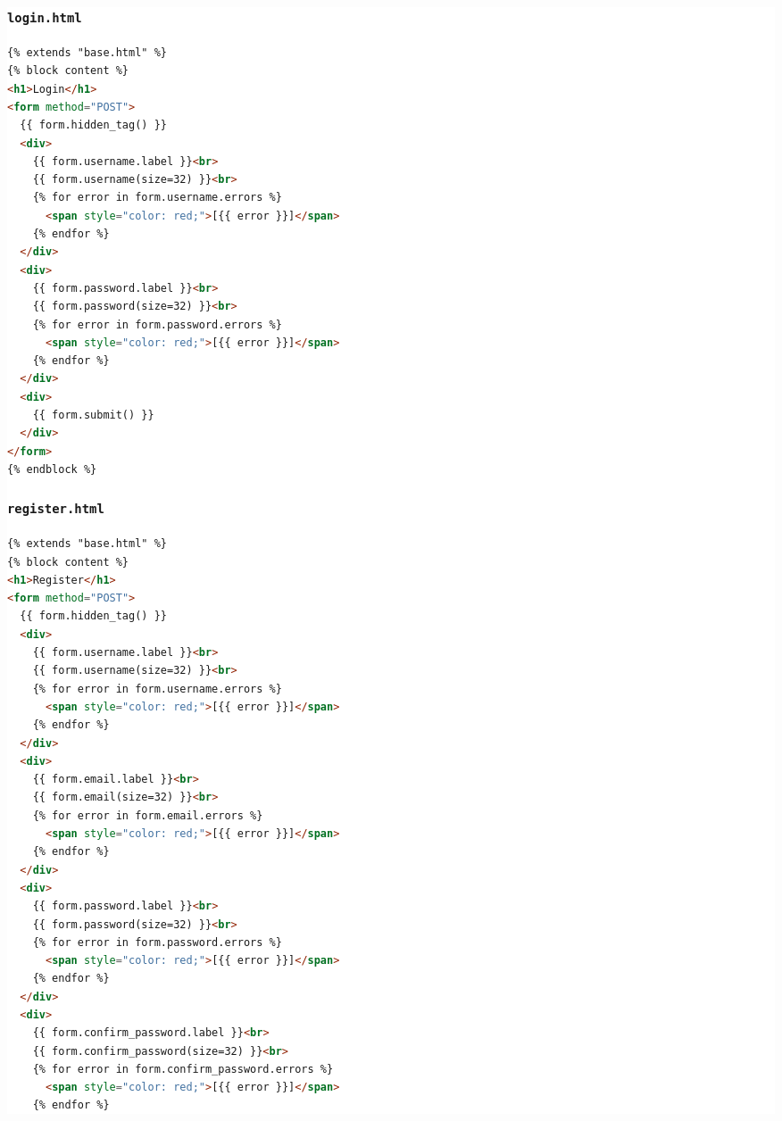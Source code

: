 ### `login.html`

```html
{% extends "base.html" %}
{% block content %}
<h1>Login</h1>
<form method="POST">
  {{ form.hidden_tag() }}
  <div>
    {{ form.username.label }}<br>
    {{ form.username(size=32) }}<br>
    {% for error in form.username.errors %}
      <span style="color: red;">[{{ error }}]</span>
    {% endfor %}
  </div>
  <div>
    {{ form.password.label }}<br>
    {{ form.password(size=32) }}<br>
    {% for error in form.password.errors %}
      <span style="color: red;">[{{ error }}]</span>
    {% endfor %}
  </div>
  <div>
    {{ form.submit() }}
  </div>
</form>
{% endblock %}
```

### `register.html`

```html
{% extends "base.html" %}
{% block content %}
<h1>Register</h1>
<form method="POST">
  {{ form.hidden_tag() }}
  <div>
    {{ form.username.label }}<br>
    {{ form.username(size=32) }}<br>
    {% for error in form.username.errors %}
      <span style="color: red;">[{{ error }}]</span>
    {% endfor %}
  </div>
  <div>
    {{ form.email.label }}<br>
    {{ form.email(size=32) }}<br>
    {% for error in form.email.errors %}
      <span style="color: red;">[{{ error }}]</span>
    {% endfor %}
  </div>
  <div>
    {{ form.password.label }}<br>
    {{ form.password(size=32) }}<br>
    {% for error in form.password.errors %}
      <span style="color: red;">[{{ error }}]</span>
    {% endfor %}
  </div>
  <div>
    {{ form.confirm_password.label }}<br>
    {{ form.confirm_password(size=32) }}<br>
    {% for error in form.confirm_password.errors %}
      <span style="color: red;">[{{ error }}]</span>
    {% endfor %}
```